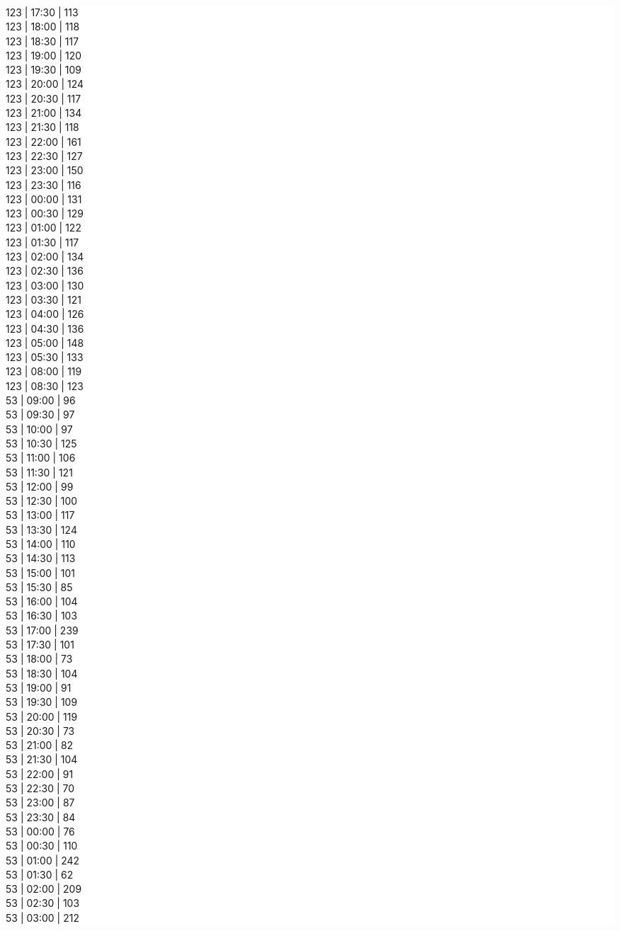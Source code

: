  123      | 17:30         | 113         
 123      | 18:00         | 118         
 123      | 18:30         | 117         
 123      | 19:00         | 120         
 123      | 19:30         | 109         
 123      | 20:00         | 124         
 123      | 20:30         | 117         
 123      | 21:00         | 134         
 123      | 21:30         | 118         
 123      | 22:00         | 161         
 123      | 22:30         | 127         
 123      | 23:00         | 150         
 123      | 23:30         | 116         
 123      | 00:00         | 131         
 123      | 00:30         | 129         
 123      | 01:00         | 122         
 123      | 01:30         | 117         
 123      | 02:00         | 134         
 123      | 02:30         | 136         
 123      | 03:00         | 130         
 123      | 03:30         | 121         
 123      | 04:00         | 126         
 123      | 04:30         | 136         
 123      | 05:00         | 148         
 123      | 05:30         | 133         
 123      | 08:00         | 119         
 123      | 08:30         | 123         
 53       | 09:00         | 96          
 53       | 09:30         | 97          
 53       | 10:00         | 97          
 53       | 10:30         | 125         
 53       | 11:00         | 106         
 53       | 11:30         | 121         
 53       | 12:00         | 99          
 53       | 12:30         | 100         
 53       | 13:00         | 117         
 53       | 13:30         | 124         
 53       | 14:00         | 110         
 53       | 14:30         | 113         
 53       | 15:00         | 101         
 53       | 15:30         | 85          
 53       | 16:00         | 104         
 53       | 16:30         | 103         
 53       | 17:00         | 239         
 53       | 17:30         | 101         
 53       | 18:00         | 73          
 53       | 18:30         | 104         
 53       | 19:00         | 91          
 53       | 19:30         | 109         
 53       | 20:00         | 119         
 53       | 20:30         | 73          
 53       | 21:00         | 82          
 53       | 21:30         | 104         
 53       | 22:00         | 91          
 53       | 22:30         | 70          
 53       | 23:00         | 87          
 53       | 23:30         | 84          
 53       | 00:00         | 76          
 53       | 00:30         | 110         
 53       | 01:00         | 242         
 53       | 01:30         | 62          
 53       | 02:00         | 209         
 53       | 02:30         | 103         
 53       | 03:00         | 212         
